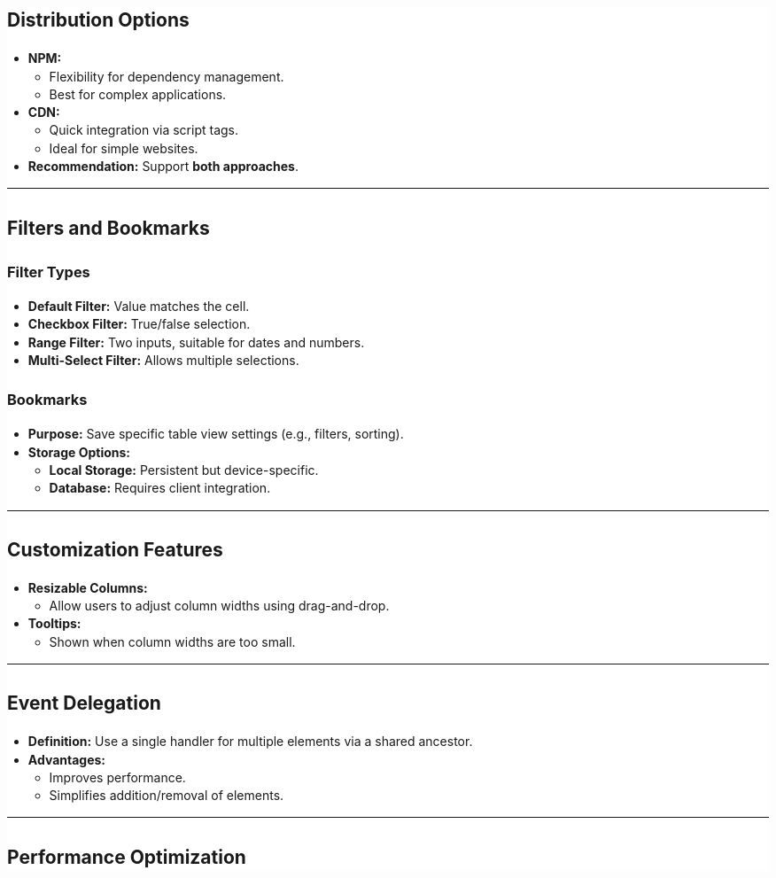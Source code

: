 
## **Distribution Options**

- **NPM:**
  - Flexibility for dependency management.
  - Best for complex applications.
- **CDN:**
  - Quick integration via script tags.
  - Ideal for simple websites.
- **Recommendation:** Support **both approaches**.

---

## **Filters and Bookmarks**

### **Filter Types**

- **Default Filter:** Value matches the cell.
- **Checkbox Filter:** True/false selection.
- **Range Filter:** Two inputs, suitable for dates and numbers.
- **Multi-Select Filter:** Allows multiple selections.

### **Bookmarks**

- **Purpose:** Save specific table view settings (e.g., filters, sorting).
- **Storage Options:**
  - **Local Storage:** Persistent but device-specific.
  - **Database:** Requires client integration.

---

## **Customization Features**

- **Resizable Columns:**
  - Allow users to adjust column widths using drag-and-drop.
- **Tooltips:**
  - Shown when column widths are too small.

---

## **Event Delegation**

- **Definition:** Use a single handler for multiple elements via a shared ancestor.
- **Advantages:**
  - Improves performance.
  - Simplifies addition/removal of elements.

---

## **Performance Optimization**

